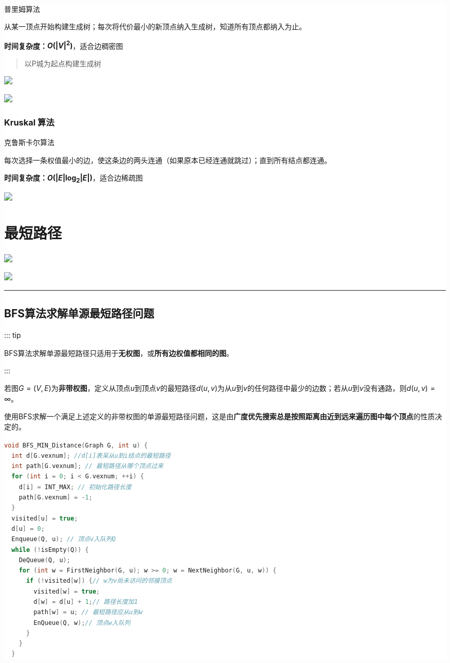 普里姆算法

从某一顶点开始构建生成树；每次将代价最小的新顶点纳入生成树，知道所有顶点都纳入为止。

**时间复杂度：$O(|V|^2)$**，适合边稠密图

> 以P城为起点构建生成树

![](115.png)

![](116.png)

### Kruskal 算法

克鲁斯卡尔算法

每次选择一条权值最小的边，使这条边的两头连通（如果原本已经连通就跳过）；直到所有结点都连通。

**时间复杂度：$O(|E|\log_2|E|)$**，适合边稀疏图

![](117.png)

# 最短路径

![](118.png)

![](135.png)

---



## BFS算法求解单源最短路径问题

::: tip

BFS算法求解单源最短路径只适用于**无权图**，或**所有边权值都相同的图**。

:::

若图$G=(V,E)$为**非带权图**，定义从顶点$u$到顶点$v$的最短路径$d(u, v)$为从$u$到$v$的任何路径中最少的边数；若从$u$到$v$没有通路，则$d(u,v)=\infty$。

使用BFS求解一个满足上述定义的非带权图的单源最短路径问题，这是由**广度优先搜索总是按照距离由近到远来遍历图中每个顶点**的性质决定的。

```cpp
void BFS_MIN_Distance(Graph G, int u) {
  int d[G.vexnum]; //d[i]表呆从u到i结点的最短路径
  int path[G.vexnum]; // 最短路径从哪个顶点过来
  for (int i = 0; i < G.vexnum; ++i) {
    d[i] = INT_MAX; // 初始化路径长度
    path[G.vexnum] = -1;
  }
  visited[u] = true;
  d[u] = 0;
  Enqueue(Q, u); // 顶点v入队列Q
  while (!isEmpty(Q)) {
    DeQueue(Q, u);
    for (int w = FirstNeighbor(G, u); w >= 0; w = NextNeighbor(G, u, w)) {
      if (!visited[w]) {// w为v尚未访问的邻接顶点
        visited[w] = true;
        d[w] = d[u] + 1;// 路径长度加1
        path[w] = u; // 最短路径应从u到w
        EnQueue(Q, w);// 顶点w入队列
      }
    }
  }
```